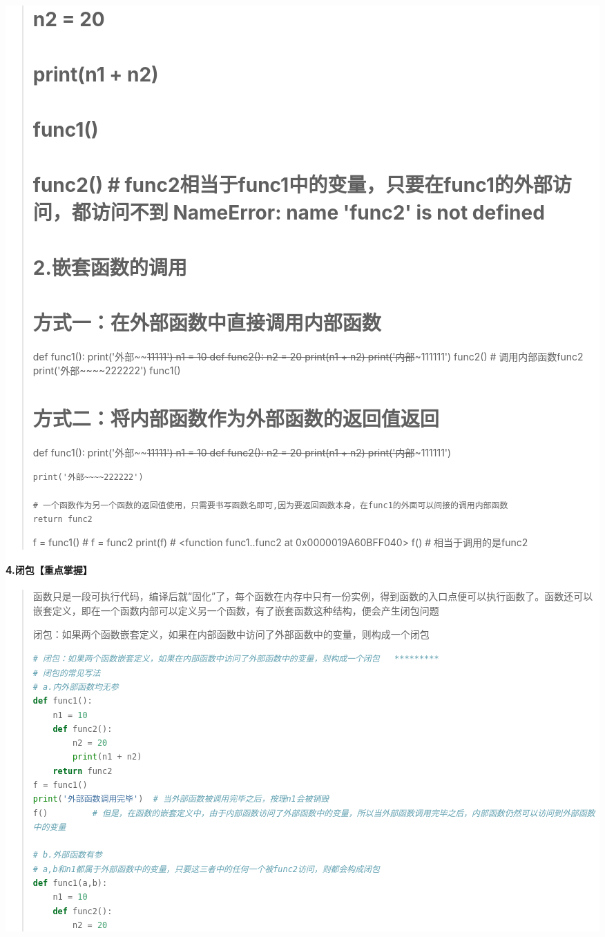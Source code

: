 > #         n2 = 20
> #         print(n1 + n2)
> # func1()
> # func2()   # func2相当于func1中的变量，只要在func1的外部访问，都访问不到  NameError: name 'func2' is not defined
> 
> # 2.嵌套函数的调用
> # 方式一：在外部函数中直接调用内部函数
> def func1():
>     print('外部~~~~11111')
>     n1 = 10
>     def func2():
>         n2 = 20
>         print(n1 + n2)
>         print('内部~~~111111')
>     func2()    # 调用内部函数func2
>     print('外部~~~~222222')
> func1()
> 
> # 方式二：将内部函数作为外部函数的返回值返回
> def func1():
>     print('外部~~~~11111')
>     n1 = 10
>     def func2():
>         n2 = 20
>         print(n1 + n2)
>         print('内部~~~111111')
> 
>     print('外部~~~~222222')
> 
>     # 一个函数作为另一个函数的返回值使用，只需要书写函数名即可,因为要返回函数本身，在func1的外面可以间接的调用内部函数
>     return func2
> 
> f = func1()   # f = func2
> print(f)  # <function func1.<locals>.func2 at 0x0000019A60BFF040>
> f()  # 相当于调用的是func2
> ```

#### 4.闭包【重点掌握】

> ​	函数只是一段可执行代码，编译后就“固化”了，每个函数在内存中只有一份实例，得到函数的入口点便可以执行函数了。函数还可以嵌套定义，即在一个函数内部可以定义另一个函数，有了嵌套函数这种结构，便会产生闭包问题
>
> 闭包：如果两个函数嵌套定义，如果在内部函数中访问了外部函数中的变量，则构成一个闭包
>
> ```Python
> # 闭包：如果两个函数嵌套定义，如果在内部函数中访问了外部函数中的变量，则构成一个闭包   *********
> # 闭包的常见写法
> # a.内外部函数均无参
> def func1():
>     n1 = 10
>     def func2():
>         n2 = 20
>         print(n1 + n2)
>     return func2
> f = func1()
> print('外部函数调用完毕')  # 当外部函数被调用完毕之后，按理n1会被销毁
> f()         # 但是，在函数的嵌套定义中，由于内部函数访问了外部函数中的变量，所以当外部函数调用完毕之后，内部函数仍然可以访问到外部函数中的变量
> 
> # b.外部函数有参
> # a,b和n1都属于外部函数中的变量，只要这三者中的任何一个被func2访问，则都会构成闭包
> def func1(a,b):
>     n1 = 10
>     def func2():
>         n2 = 20